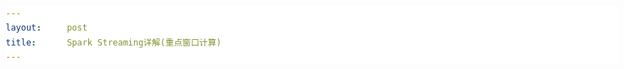 ```yaml
---
layout:     post
title:      Spark Streaming详解(重点窗口计算)
---
```

<div id="article_content" class="article_content clearfix csdn-tracking-statistics" data-pid="blog" data-mod="popu_307" data-dsm="post">
								            <link rel="stylesheet" href="https://csdnimg.cn/release/phoenix/template/css/ck_htmledit_views-f76675cdea.css">
						<div class="htmledit_views" id="content_views">